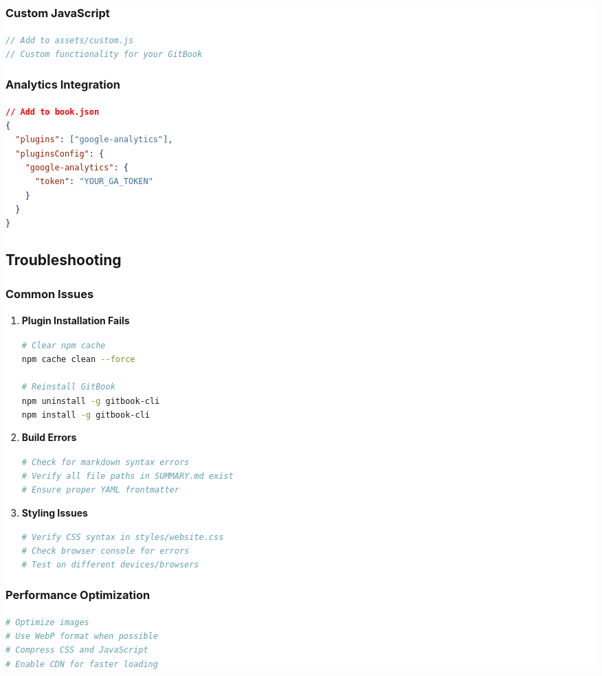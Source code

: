 ### Custom JavaScript

```javascript
// Add to assets/custom.js
// Custom functionality for your GitBook
```

### Analytics Integration

```json
// Add to book.json
{
  "plugins": ["google-analytics"],
  "pluginsConfig": {
    "google-analytics": {
      "token": "YOUR_GA_TOKEN"
    }
  }
}
```

## Troubleshooting

### Common Issues

1. **Plugin Installation Fails**
   ```bash
   # Clear npm cache
   npm cache clean --force
   
   # Reinstall GitBook
   npm uninstall -g gitbook-cli
   npm install -g gitbook-cli
   ```

2. **Build Errors**
   ```bash
   # Check for markdown syntax errors
   # Verify all file paths in SUMMARY.md exist
   # Ensure proper YAML frontmatter
   ```

3. **Styling Issues**
   ```bash
   # Verify CSS syntax in styles/website.css
   # Check browser console for errors
   # Test on different devices/browsers
   ```

### Performance Optimization

```bash
# Optimize images
# Use WebP format when possible
# Compress CSS and JavaScript
# Enable CDN for faster loading
```
